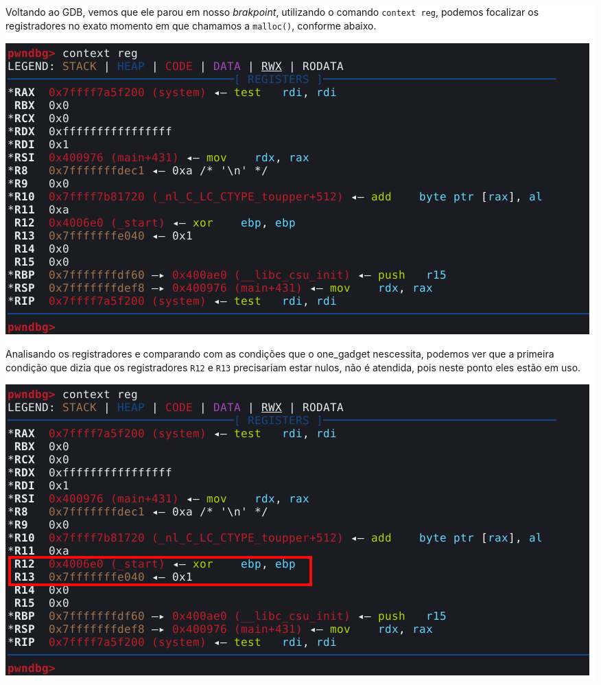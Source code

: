 Voltando ao GDB, vemos que ele parou em nosso *brakpoint*, utilizando o comando `context reg`, podemos focalizar os registradores no exato momento em que chamamos a `malloc()`, conforme abaixo.

![Registradores no breakpoint](/img/papers/heap_p1/paper_heap1_144.png)

Analisando os registradores e comparando com as condições que o one_gadget nescessita, podemos ver que a primeira condição que dizia que os registradores `R12` e `R13` precisariam estar nulos, não é atendida, pois neste ponto eles estão em uso.

![Registradores em uso](/img/papers/heap_p1/paper_heap1_145.png)
